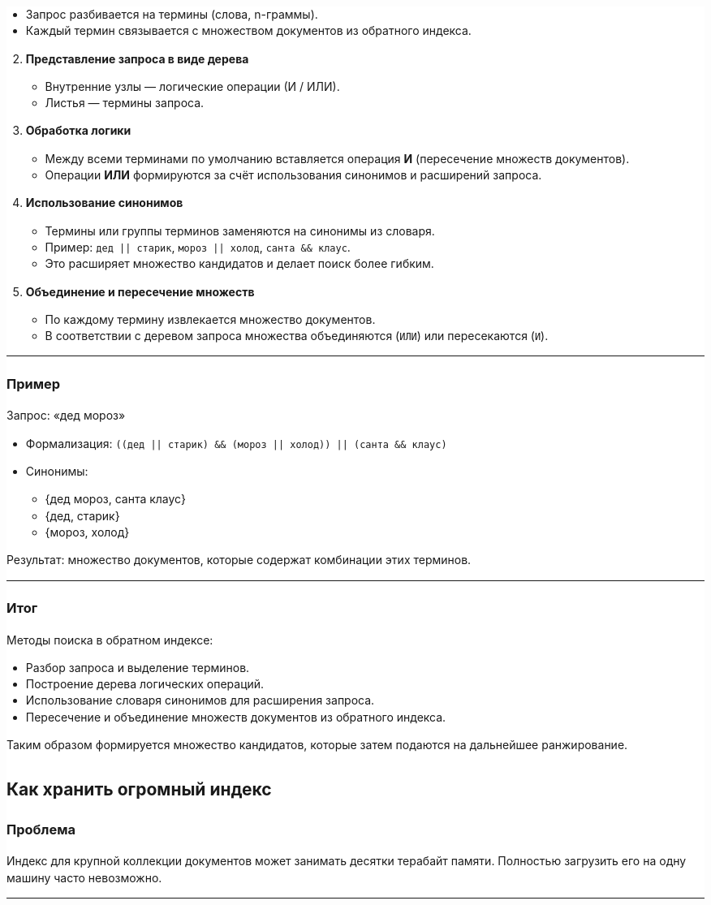    * Запрос разбивается на термины (слова, n-граммы).
   * Каждый термин связывается с множеством документов из обратного индекса.

2. **Представление запроса в виде дерева**

   * Внутренние узлы — логические операции (И / ИЛИ).
   * Листья — термины запроса.

3. **Обработка логики**

   * Между всеми терминами по умолчанию вставляется операция **И** (пересечение множеств документов).
   * Операции **ИЛИ** формируются за счёт использования синонимов и расширений запроса.

4. **Использование синонимов**

   * Термины или группы терминов заменяются на синонимы из словаря.
   * Пример: `дед || старик`, `мороз || холод`, `санта && клаус`.
   * Это расширяет множество кандидатов и делает поиск более гибким.

5. **Объединение и пересечение множеств**

   * По каждому термину извлекается множество документов.
   * В соответствии с деревом запроса множества объединяются (`ИЛИ`) или пересекаются (`И`).

---

### Пример

Запрос: «дед мороз»

* Формализация: `((дед || старик) && (мороз || холод)) || (санта && клаус)`
* Синонимы:

  * {дед мороз, санта клаус}
  * {дед, старик}
  * {мороз, холод}

Результат: множество документов, которые содержат комбинации этих терминов.

---

### Итог

Методы поиска в обратном индексе:

* Разбор запроса и выделение терминов.
* Построение дерева логических операций.
* Использование словаря синонимов для расширения запроса.
* Пересечение и объединение множеств документов из обратного индекса.

Таким образом формируется множество кандидатов, которые затем подаются на дальнейшее ранжирование.

## Как хранить огромный индекс

### Проблема

Индекс для крупной коллекции документов может занимать десятки терабайт памяти. Полностью загрузить его на одну машину часто невозможно.

---